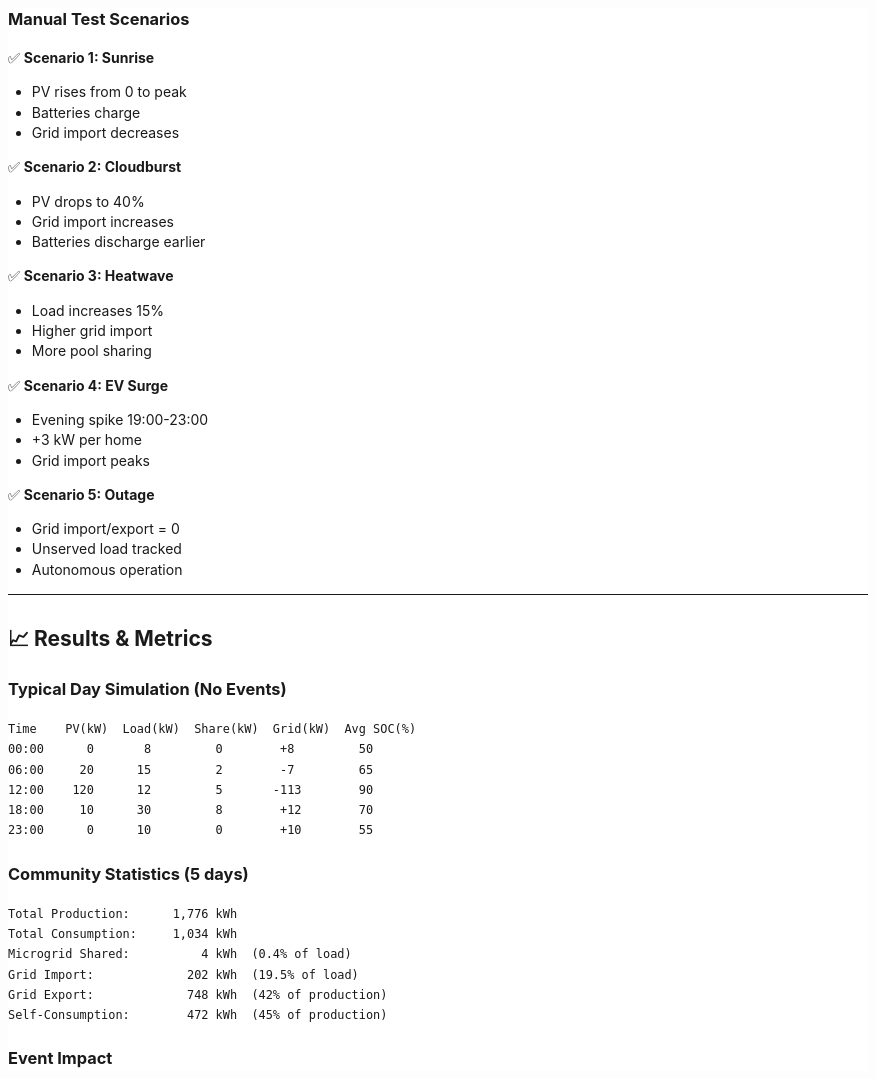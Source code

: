 ### Manual Test Scenarios

✅ **Scenario 1: Sunrise**
- PV rises from 0 to peak
- Batteries charge
- Grid import decreases

✅ **Scenario 2: Cloudburst**
- PV drops to 40%
- Grid import increases
- Batteries discharge earlier

✅ **Scenario 3: Heatwave**
- Load increases 15%
- Higher grid import
- More pool sharing

✅ **Scenario 4: EV Surge**
- Evening spike 19:00-23:00
- +3 kW per home
- Grid import peaks

✅ **Scenario 5: Outage**
- Grid import/export = 0
- Unserved load tracked
- Autonomous operation

---

## 📈 Results & Metrics

### Typical Day Simulation (No Events)

```
Time    PV(kW)  Load(kW)  Share(kW)  Grid(kW)  Avg SOC(%)
00:00      0       8         0        +8         50
06:00     20      15         2        -7         65
12:00    120      12         5       -113        90
18:00     10      30         8        +12        70
23:00      0      10         0        +10        55
```

### Community Statistics (5 days)

```
Total Production:      1,776 kWh
Total Consumption:     1,034 kWh
Microgrid Shared:          4 kWh  (0.4% of load)
Grid Import:             202 kWh  (19.5% of load)
Grid Export:             748 kWh  (42% of production)
Self-Consumption:        472 kWh  (45% of production)
```

### Event Impact
